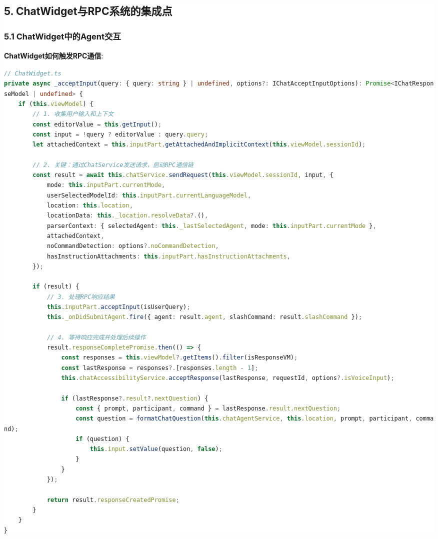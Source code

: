 ## 5. ChatWidget与RPC系统的集成点

### 5.1 ChatWidget中的Agent交互

**ChatWidget如何触发RPC通信**:
```typescript
// ChatWidget.ts
private async _acceptInput(query: { query: string } | undefined, options?: IChatAcceptInputOptions): Promise<IChatResponseModel | undefined> {
    if (this.viewModel) {
        // 1. 收集用户输入和上下文
        const editorValue = this.getInput();
        const input = !query ? editorValue : query.query;
        let attachedContext = this.inputPart.getAttachedAndImplicitContext(this.viewModel.sessionId);
        
        // 2. 关键：通过ChatService发送请求，启动RPC通信链
        const result = await this.chatService.sendRequest(this.viewModel.sessionId, input, {
            mode: this.inputPart.currentMode,
            userSelectedModelId: this.inputPart.currentLanguageModel,
            location: this.location,
            locationData: this._location.resolveData?.(),
            parserContext: { selectedAgent: this._lastSelectedAgent, mode: this.inputPart.currentMode },
            attachedContext,
            noCommandDetection: options?.noCommandDetection,
            hasInstructionAttachments: this.inputPart.hasInstructionAttachments,
        });

        if (result) {
            // 3. 处理RPC响应结果
            this.inputPart.acceptInput(isUserQuery);
            this._onDidSubmitAgent.fire({ agent: result.agent, slashCommand: result.slashCommand });
            
            // 4. 等待响应完成并处理后续操作
            result.responseCompletePromise.then(() => {
                const responses = this.viewModel?.getItems().filter(isResponseVM);
                const lastResponse = responses?.[responses.length - 1];
                this.chatAccessibilityService.acceptResponse(lastResponse, requestId, options?.isVoiceInput);
                
                if (lastResponse?.result?.nextQuestion) {
                    const { prompt, participant, command } = lastResponse.result.nextQuestion;
                    const question = formatChatQuestion(this.chatAgentService, this.location, prompt, participant, command);
                    if (question) {
                        this.input.setValue(question, false);
                    }
                }
            });

            return result.responseCreatedPromise;
        }
    }
}
```
